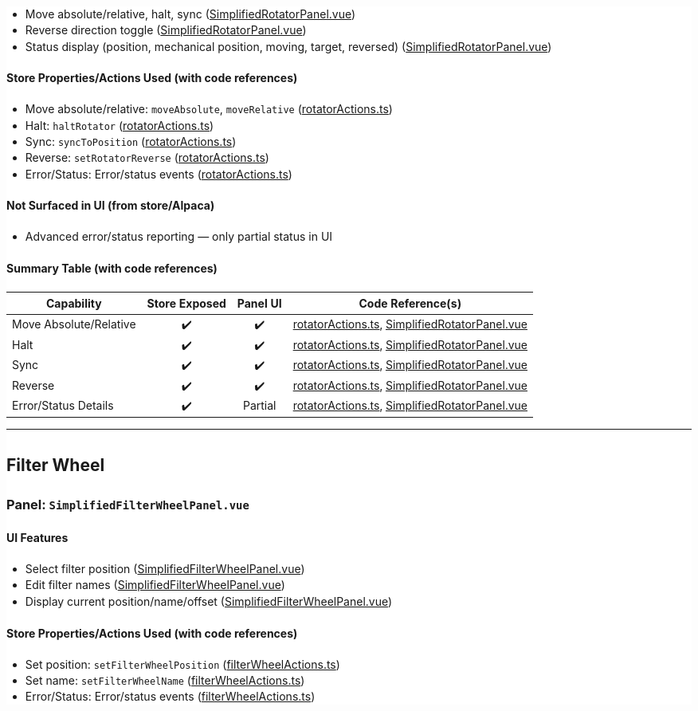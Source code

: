 - Move absolute/relative, halt, sync ([SimplifiedRotatorPanel.vue](src/components/devices/SimplifiedRotatorPanel.vue))
- Reverse direction toggle ([SimplifiedRotatorPanel.vue](src/components/devices/SimplifiedRotatorPanel.vue))
- Status display (position, mechanical position, moving, target, reversed) ([SimplifiedRotatorPanel.vue](src/components/devices/SimplifiedRotatorPanel.vue))

#### Store Properties/Actions Used (with code references)

- Move absolute/relative: `moveAbsolute`, `moveRelative` ([rotatorActions.ts](src/stores/modules/rotatorActions.ts))
- Halt: `haltRotator` ([rotatorActions.ts](src/stores/modules/rotatorActions.ts))
- Sync: `syncToPosition` ([rotatorActions.ts](src/stores/modules/rotatorActions.ts))
- Reverse: `setRotatorReverse` ([rotatorActions.ts](src/stores/modules/rotatorActions.ts))
- Error/Status: Error/status events ([rotatorActions.ts](src/stores/modules/rotatorActions.ts))

#### Not Surfaced in UI (from store/Alpaca)

- Advanced error/status reporting — only partial status in UI

#### Summary Table (with code references)

| Capability | Store Exposed | Panel UI | Code Reference(s) |
| --- | :-: | :-: | --- |
| Move Absolute/Relative | ✔️ | ✔️ | [rotatorActions.ts](src/stores/modules/rotatorActions.ts), [SimplifiedRotatorPanel.vue](src/components/devices/SimplifiedRotatorPanel.vue) |
| Halt | ✔️ | ✔️ | [rotatorActions.ts](src/stores/modules/rotatorActions.ts), [SimplifiedRotatorPanel.vue](src/components/devices/SimplifiedRotatorPanel.vue) |
| Sync | ✔️ | ✔️ | [rotatorActions.ts](src/stores/modules/rotatorActions.ts), [SimplifiedRotatorPanel.vue](src/components/devices/SimplifiedRotatorPanel.vue) |
| Reverse | ✔️ | ✔️ | [rotatorActions.ts](src/stores/modules/rotatorActions.ts), [SimplifiedRotatorPanel.vue](src/components/devices/SimplifiedRotatorPanel.vue) |
| Error/Status Details | ✔️ | Partial | [rotatorActions.ts](src/stores/modules/rotatorActions.ts), [SimplifiedRotatorPanel.vue](src/components/devices/SimplifiedRotatorPanel.vue) |

---

## Filter Wheel

### Panel: `SimplifiedFilterWheelPanel.vue`

#### UI Features

- Select filter position ([SimplifiedFilterWheelPanel.vue](src/components/devices/SimplifiedFilterWheelPanel.vue))
- Edit filter names ([SimplifiedFilterWheelPanel.vue](src/components/devices/SimplifiedFilterWheelPanel.vue))
- Display current position/name/offset ([SimplifiedFilterWheelPanel.vue](src/components/devices/SimplifiedFilterWheelPanel.vue))

#### Store Properties/Actions Used (with code references)

- Set position: `setFilterWheelPosition` ([filterWheelActions.ts](src/stores/modules/filterWheelActions.ts))
- Set name: `setFilterWheelName` ([filterWheelActions.ts](src/stores/modules/filterWheelActions.ts))
- Error/Status: Error/status events ([filterWheelActions.ts](src/stores/modules/filterWheelActions.ts))
